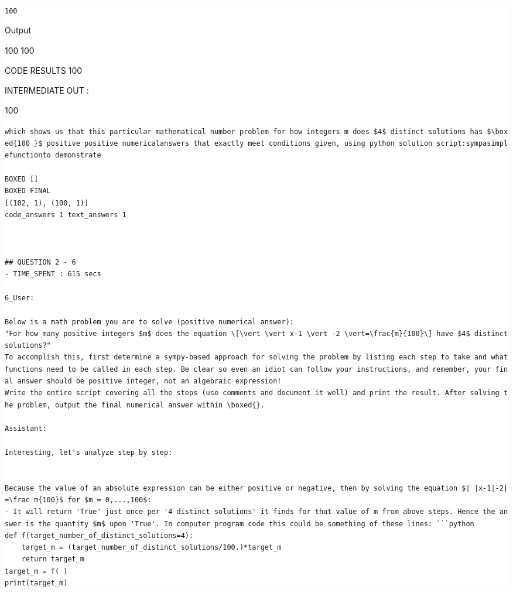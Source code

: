 ```
100
```
Output

100
100

CODE RESULTS 100

INTERMEDIATE OUT :

100
```
which shows us that this particular mathematical number problem for how integers m does $4$ distinct solutions has $\boxed{100 }$ positive positive numericalanswers that exactly meet conditions given, using python solution script:sympasimplefunctionto demonstrate

BOXED []
BOXED FINAL 
[(102, 1), (100, 1)]
code_answers 1 text_answers 1



## QUESTION 2 - 6 
- TIME_SPENT : 615 secs

6_User:

Below is a math problem you are to solve (positive numerical answer):
"For how many positive integers $m$ does the equation \[\vert \vert x-1 \vert -2 \vert=\frac{m}{100}\] have $4$ distinct solutions?"
To accomplish this, first determine a sympy-based approach for solving the problem by listing each step to take and what functions need to be called in each step. Be clear so even an idiot can follow your instructions, and remember, your final answer should be positive integer, not an algebraic expression!
Write the entire script covering all the steps (use comments and document it well) and print the result. After solving the problem, output the final numerical answer within \boxed{}.

Assistant: 

Interesting, let's analyze step by step:


Because the value of an absolute expression can be either positive or negative, then by solving the equation $| |x-1|-2|=\frac m{100}$ for $m = 0,...,100$:
- It will return 'True' just once per '4 distinct solutions' it finds for that value of m from above steps. Hence the answer is the quantity $m$ upon 'True'. In computer program code this could be something of these lines: ```python
def f(target_number_of_distinct_solutions=4):
    target_m = (target_number_of_distinct_solutions/100.)*target_m
    return target_m   
target_m = f( )
print(target_m)
```
